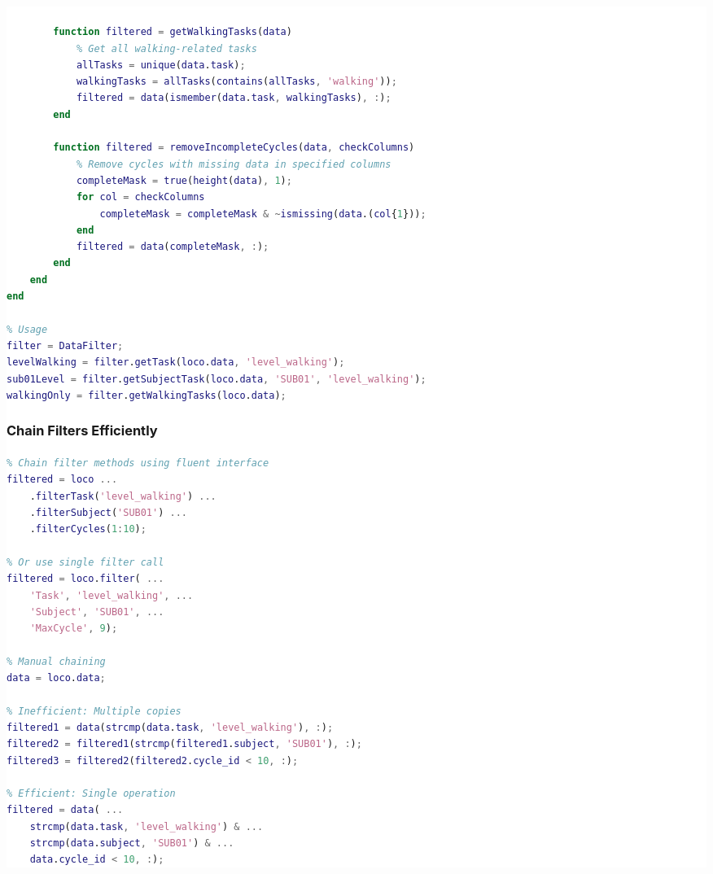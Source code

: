 ```matlab
        
        function filtered = getWalkingTasks(data)
            % Get all walking-related tasks
            allTasks = unique(data.task);
            walkingTasks = allTasks(contains(allTasks, 'walking'));
            filtered = data(ismember(data.task, walkingTasks), :);
        end
        
        function filtered = removeIncompleteCycles(data, checkColumns)
            % Remove cycles with missing data in specified columns
            completeMask = true(height(data), 1);
            for col = checkColumns
                completeMask = completeMask & ~ismissing(data.(col{1}));
            end
            filtered = data(completeMask, :);
        end
    end
end

% Usage
filter = DataFilter;
levelWalking = filter.getTask(loco.data, 'level_walking');
sub01Level = filter.getSubjectTask(loco.data, 'SUB01', 'level_walking');
walkingOnly = filter.getWalkingTasks(loco.data);
```

### Chain Filters Efficiently

```matlab
% Chain filter methods using fluent interface
filtered = loco ...
    .filterTask('level_walking') ...
    .filterSubject('SUB01') ...
    .filterCycles(1:10);

% Or use single filter call
filtered = loco.filter( ...
    'Task', 'level_walking', ...
    'Subject', 'SUB01', ...
    'MaxCycle', 9);

% Manual chaining
data = loco.data;

% Inefficient: Multiple copies
filtered1 = data(strcmp(data.task, 'level_walking'), :);
filtered2 = filtered1(strcmp(filtered1.subject, 'SUB01'), :);
filtered3 = filtered2(filtered2.cycle_id < 10, :);

% Efficient: Single operation
filtered = data( ...
    strcmp(data.task, 'level_walking') & ...
    strcmp(data.subject, 'SUB01') & ...
    data.cycle_id < 10, :);
```
